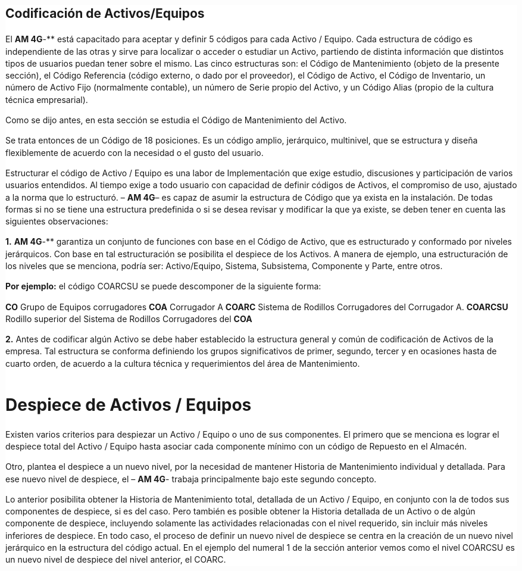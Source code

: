 ## Codificación de Activos/Equipos

El **AM 4G**-** está capacitado para aceptar y definir 5 códigos para cada Activo / Equipo.   Cada estructura de  código  es  independiente de  las  otras  y sirve  para  localizar  o   acceder  o estudiar un Activo, partiendo de distinta información que distintos tipos de usuarios puedan tener sobre el mismo.
Las cinco estructuras son: el Código de Mantenimiento (objeto de la presente sección),  el Código  Referencia  (código  externo,  o  dado  por  el  proveedor),  el   Código  de  Activo, el  Código de Inventario, un número de Activo Fijo (normalmente contable), un número de Serie propio del Activo, y un Código Alias (propio de la cultura técnica empresarial).

Como se dijo antes, en esta sección se estudia el Código de Mantenimiento del Activo.

Se trata entonces de un Código de 18 posiciones. Es  un  código  amplio,  jerárquico,  multinivel,  que  se  estructura  y  diseña flexiblemente de acuerdo con la necesidad o el gusto del usuario.

Estructurar el código de Activo / Equipo es una labor de Implementación que exige estudio, discusiones y participación de varios usuarios entendidos. Al tiempo exige a todo usuario con capacidad de definir códigos de Activos, el compromiso de uso,  ajustado a la norma que lo estructuró.
– **AM 4G**– es capaz de asumir la estructura de Código que ya exista en la instalación. De todas formas si no se tiene una estructura predefinida o si se desea revisar y modificar la que ya existe, se deben tener en cuenta las siguientes observaciones:

**1.** **AM 4G**-** garantiza un conjunto de funciones con base en el Código de Activo, que es estructurado y conformado por niveles jerárquicos. Con base en tal estructuración se posibilita el despiece de los Activos. A manera de ejemplo, una estructuración de los niveles que se menciona, podría ser: Activo/Equipo, Sistema, Subsistema, Componente y Parte, entre otros.

**Por ejemplo:** el código COARCSU se puede descomponer de la siguiente forma:

 
**CO** Grupo de Equipos corrugadores
**COA** Corrugador A
**COARC**  Sistema de Rodillos Corrugadores del Corrugador A.
**COARCSU** Rodillo superior del Sistema de Rodillos Corrugadores del **COA**

**2.**	Antes de codificar algún Activo se debe haber establecido la estructura general y común de codificación de Activos de la empresa. Tal estructura se conforma definiendo los grupos significativos de primer, segundo, tercer y en ocasiones hasta de cuarto orden, de acuerdo a la cultura técnica y requerimientos del área de Mantenimiento.

# Despiece de Activos / Equipos

Existen varios criterios para despiezar un Activo / Equipo o uno de sus componentes.   El primero que se menciona es lograr el despiece total del Activo / Equipo hasta asociar cada componente mínimo con un código de Repuesto en el Almacén.

Otro, plantea el despiece a un nuevo nivel, por la necesidad de mantener Historia de Mantenimiento individual y detallada. Para ese nuevo nivel de despiece, el – **AM 4G**- trabaja principalmente bajo este segundo concepto.

Lo anterior posibilita obtener la Historia de Mantenimiento total, detallada de un  Activo / Equipo, en conjunto con la de todos sus componentes de despiece, si es del caso.   Pero también es posible obtener la Historia detallada de un Activo o de algún  componente de despiece,  incluyendo  solamente  las  actividades  relacionadas  con  el  nivel  requerido,  sin incluir más niveles inferiores de despiece. En todo caso, el proceso de definir un nuevo nivel de despiece se centra en la creación de un nuevo nivel jerárquico en la estructura del código actual.   En el ejemplo del  numeral 1 de la sección anterior vemos como el nivel COARCSU es un nuevo nivel de  despiece del nivel anterior, el COARC.
